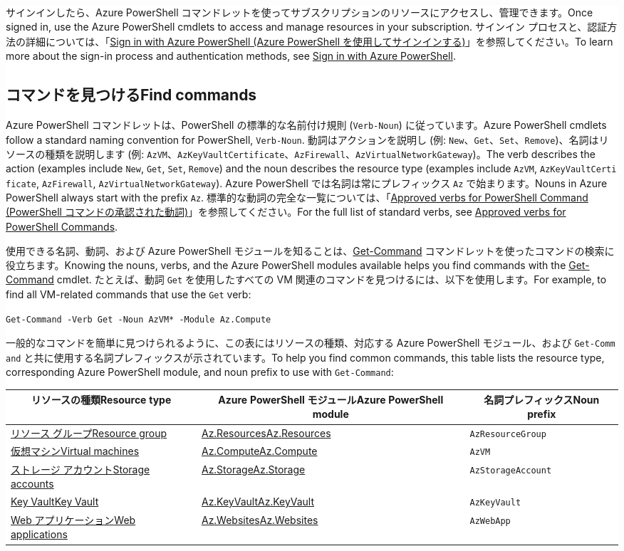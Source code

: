 <span data-ttu-id="f8c6f-126">サインインしたら、Azure PowerShell コマンドレットを使ってサブスクリプションのリソースにアクセスし、管理できます。</span><span class="sxs-lookup"><span data-stu-id="f8c6f-126">Once signed in, use the Azure PowerShell cmdlets to access and manage resources in your subscription.</span></span> <span data-ttu-id="f8c6f-127">サインイン プロセスと、認証方法の詳細については、「[Sign in with Azure PowerShell (Azure PowerShell を使用してサインインする)](authenticate-azureps.md)」を参照してください。</span><span class="sxs-lookup"><span data-stu-id="f8c6f-127">To learn more about the sign-in process and authentication methods, see [Sign in with Azure PowerShell](authenticate-azureps.md).</span></span>

## <a name="find-commands"></a><span data-ttu-id="f8c6f-128">コマンドを見つける</span><span class="sxs-lookup"><span data-stu-id="f8c6f-128">Find commands</span></span>

<span data-ttu-id="f8c6f-129">Azure PowerShell コマンドレットは、PowerShell の標準的な名前付け規則 (`Verb-Noun`) に従っています。</span><span class="sxs-lookup"><span data-stu-id="f8c6f-129">Azure PowerShell cmdlets follow a standard naming convention for PowerShell, `Verb-Noun`.</span></span> <span data-ttu-id="f8c6f-130">動詞はアクションを説明し (例: `New`、`Get`、`Set`、`Remove`)、名詞はリソースの種類を説明します (例: `AzVM`、`AzKeyVaultCertificate`、`AzFirewall`、`AzVirtualNetworkGateway`)。</span><span class="sxs-lookup"><span data-stu-id="f8c6f-130">The verb describes the action (examples include `New`, `Get`, `Set`, `Remove`) and the noun describes the resource type (examples include `AzVM`, `AzKeyVaultCertificate`, `AzFirewall`, `AzVirtualNetworkGateway`).</span></span> <span data-ttu-id="f8c6f-131">Azure PowerShell では名詞は常にプレフィックス `Az` で始まります。</span><span class="sxs-lookup"><span data-stu-id="f8c6f-131">Nouns in Azure PowerShell always start with the prefix `Az`.</span></span> <span data-ttu-id="f8c6f-132">標準的な動詞の完全な一覧については、「[Approved verbs for PowerShell Command (PowerShell コマンドの承認された動詞)](/powershell/scripting/developer/cmdlet/approved-verbs-for-windows-powershell-commands)」を参照してください。</span><span class="sxs-lookup"><span data-stu-id="f8c6f-132">For the full list of standard verbs, see [Approved verbs for PowerShell Commands](/powershell/scripting/developer/cmdlet/approved-verbs-for-windows-powershell-commands).</span></span>

<span data-ttu-id="f8c6f-133">使用できる名詞、動詞、および Azure PowerShell モジュールを知ることは、[Get-Command](/powershell/module/microsoft.powershell.core/get-command) コマンドレットを使ったコマンドの検索に役立ちます。</span><span class="sxs-lookup"><span data-stu-id="f8c6f-133">Knowing the nouns, verbs, and the Azure PowerShell modules available helps you find commands with the [Get-Command](/powershell/module/microsoft.powershell.core/get-command) cmdlet.</span></span> <span data-ttu-id="f8c6f-134">たとえば、動詞 `Get` を使用したすべての VM 関連のコマンドを見つけるには、以下を使用します。</span><span class="sxs-lookup"><span data-stu-id="f8c6f-134">For example, to find all VM-related commands that use the `Get` verb:</span></span>

```powershell-interactive
Get-Command -Verb Get -Noun AzVM* -Module Az.Compute
```

<span data-ttu-id="f8c6f-135">一般的なコマンドを簡単に見つけられるように、この表にはリソースの種類、対応する Azure PowerShell モジュール、および `Get-Command` と共に使用する名詞プレフィックスが示されています。</span><span class="sxs-lookup"><span data-stu-id="f8c6f-135">To help you find common commands, this table lists the resource type, corresponding Azure PowerShell module, and noun prefix to use with `Get-Command`:</span></span>

|                              <span data-ttu-id="f8c6f-136">リソースの種類</span><span class="sxs-lookup"><span data-stu-id="f8c6f-136">Resource type</span></span>                              |                   <span data-ttu-id="f8c6f-137">Azure PowerShell モジュール</span><span class="sxs-lookup"><span data-stu-id="f8c6f-137">Azure PowerShell module</span></span>                    |    <span data-ttu-id="f8c6f-138">名詞プレフィックス</span><span class="sxs-lookup"><span data-stu-id="f8c6f-138">Noun prefix</span></span>     |
| ----------------------------------------------------------------------- | ------------------------------------------------------------ | ------------------ |
| [<span data-ttu-id="f8c6f-139">リソース グループ</span><span class="sxs-lookup"><span data-stu-id="f8c6f-139">Resource group</span></span>](/azure/azure-resource-manager/resource-group-overview) | [<span data-ttu-id="f8c6f-140">Az.Resources</span><span class="sxs-lookup"><span data-stu-id="f8c6f-140">Az.Resources</span></span>](/powershell/module/az.resources#resources)    | `AzResourceGroup`  |
| [<span data-ttu-id="f8c6f-141">仮想マシン</span><span class="sxs-lookup"><span data-stu-id="f8c6f-141">Virtual machines</span></span>](/azure/virtual-machines)                             | [<span data-ttu-id="f8c6f-142">Az.Compute</span><span class="sxs-lookup"><span data-stu-id="f8c6f-142">Az.Compute</span></span>](/powershell/module/az.compute#virtual_machines) | `AzVM`             |
| [<span data-ttu-id="f8c6f-143">ストレージ アカウント</span><span class="sxs-lookup"><span data-stu-id="f8c6f-143">Storage accounts</span></span>](/azure/storage/common/storage-introduction)          | [<span data-ttu-id="f8c6f-144">Az.Storage</span><span class="sxs-lookup"><span data-stu-id="f8c6f-144">Az.Storage</span></span>](/powershell/module/az.storage/)                 | `AzStorageAccount` |
| [<span data-ttu-id="f8c6f-145">Key Vault</span><span class="sxs-lookup"><span data-stu-id="f8c6f-145">Key Vault</span></span>](/azure/key-vault/key-vault-whatis)                          | [<span data-ttu-id="f8c6f-146">Az.KeyVault</span><span class="sxs-lookup"><span data-stu-id="f8c6f-146">Az.KeyVault</span></span>](/powershell/module/az.keyvault)                | `AzKeyVault`       |
| [<span data-ttu-id="f8c6f-147">Web アプリケーション</span><span class="sxs-lookup"><span data-stu-id="f8c6f-147">Web applications</span></span>](/azure/app-service)                                  | [<span data-ttu-id="f8c6f-148">Az.Websites</span><span class="sxs-lookup"><span data-stu-id="f8c6f-148">Az.Websites</span></span>](/powershell/module/az.websites)                | `AzWebApp`         |